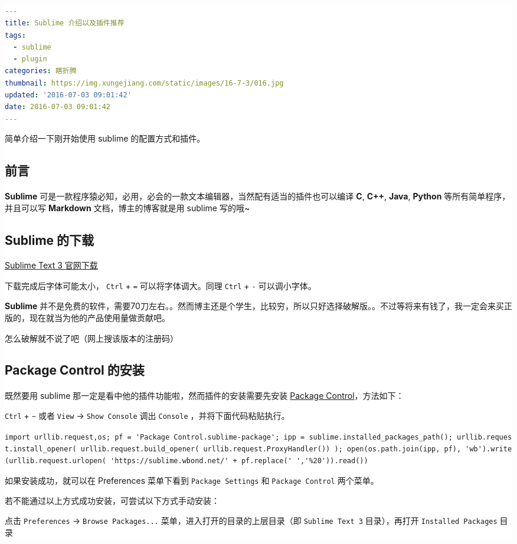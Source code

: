 ```yaml
---
title: Sublime 介绍以及插件推荐
tags:
  - sublime
  - plugin
categories: 瞎折腾
thumbnail: https://img.xungejiang.com/static/images/16-7-3/016.jpg
updated: '2016-07-03 09:01:42'
date: 2016-07-03 09:01:42
---
```



简单介绍一下刚开始使用 sublime 的配置方式和插件。







## 前言

**Sublime** 可是一款程序猿必知，必用，必会的一款文本编辑器，当然配有适当的插件也可以编译 **C**, **C++**, **Java**, **Python** 等所有简单程序，并且可以写 **Markdown** 文档，博主的博客就是用 sublime 写的哦~

## Sublime 的下载

[Sublime Text 3 官网下载](https://www.sublimetext.com/3)

下载完成后字体可能太小， `Ctrl` + `=` 可以将字体调大。同理 `Ctrl` + `-` 可以调小字体。

**Sublime** 并不是免费的软件，需要70刀左右。。然而博主还是个学生，比较穷，所以只好选择破解版。。不过等将来有钱了，我一定会来买正版的，现在就当为他的产品使用量做贡献吧。

怎么破解就不说了吧（网上搜该版本的注册码）

## Package Control 的安装

既然要用 sublime 那一定是看中他的插件功能啦，然而插件的安装需要先安装 [Package Control](https://packagecontrol.io/installation)，方法如下：

`Ctrl` + `~` 或者 `View` -> `Show Console` 调出 `Console` ，并将下面代码粘贴执行。

```
import urllib.request,os; pf = 'Package Control.sublime-package'; ipp = sublime.installed_packages_path(); urllib.request.install_opener( urllib.request.build_opener( urllib.request.ProxyHandler()) ); open(os.path.join(ipp, pf), 'wb').write(urllib.request.urlopen( 'https://sublime.wbond.net/' + pf.replace(' ','%20')).read())
```

如果安装成功，就可以在 Preferences 菜单下看到 `Package Settings` 和 `Package Control` 两个菜单。

若不能通过以上方式成功安装，可尝试以下方式手动安装：

点击 `Preferences` -> `Browse Packages...` 菜单，进入打开的目录的上层目录（即 `Sublime Text 3` 目录），再打开 `Installed Packages` 目录
